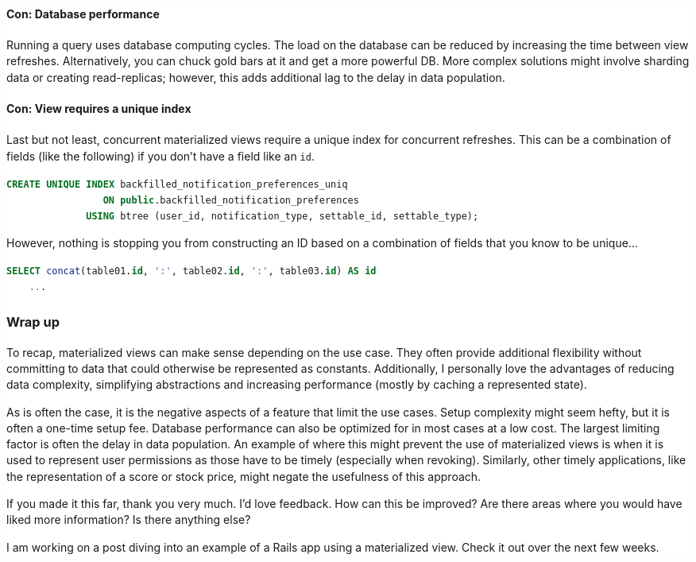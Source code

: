 
#### **Con: Database performance**

Running a query uses database computing cycles. The load on the database can be reduced by increasing the time between view refreshes. Alternatively, you can chuck gold bars at it and get a more powerful DB. More complex solutions might involve sharding data or creating read-replicas; however, this adds additional lag to the delay in data population.


#### **Con: View requires a unique index**

Last but not least, concurrent materialized views require a unique index for concurrent refreshes. This can be a combination of fields (like the following) if you don’t have a field like an `id`.


```sql
CREATE UNIQUE INDEX backfilled_notification_preferences_uniq
                 ON public.backfilled_notification_preferences
              USING btree (user_id, notification_type, settable_id, settable_type);
```


However, nothing is stopping you from constructing an ID based on a combination of fields that you know to be unique…


```sql
SELECT concat(table01.id, ':', table02.id, ':', table03.id) AS id
    ...
```



### **Wrap up**

To recap, materialized views can make sense depending on the use case. They often provide additional flexibility without committing to data that could otherwise be represented as constants. Additionally, I personally love the advantages of reducing data complexity, simplifying abstractions and increasing performance (mostly by caching a represented state).

As is often the case, it is the negative aspects of a feature that limit the use cases. Setup complexity might seem hefty, but it is often a one-time setup fee. Database performance can also be optimized for in most cases at a low cost. The largest limiting factor is often the delay in data population. An example of where this might prevent the use of materialized views is when it is used to represent user permissions as those have to be timely (especially when revoking). Similarly, other timely applications, like the representation of a score or stock price, might negate the usefulness of this approach.

If you made it this far, thank you very much. I’d love feedback. How can this be improved? Are there areas where you would have liked more information? Is there anything else?

I am working on a post diving into an example of a Rails app using a materialized view. Check it out over the next few weeks.
